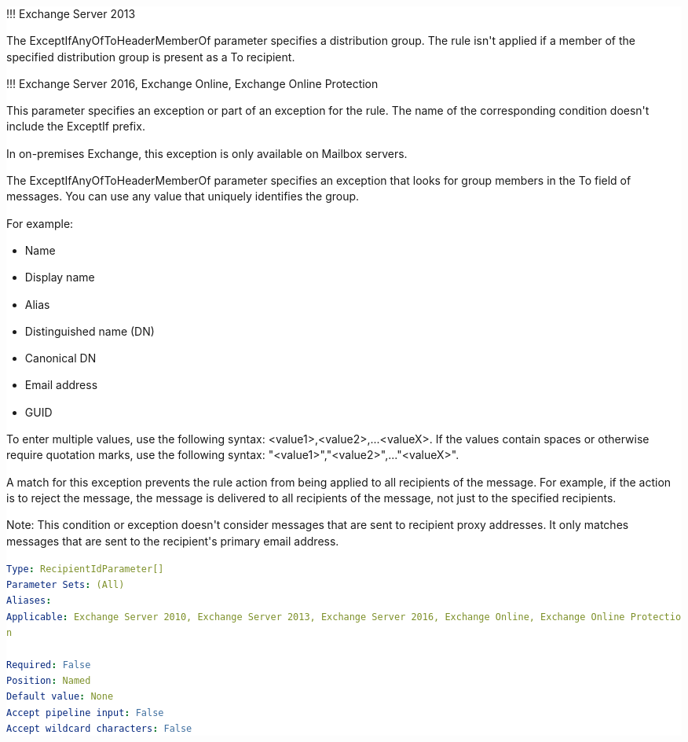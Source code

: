 

!!! Exchange Server 2013

The ExceptIfAnyOfToHeaderMemberOf parameter specifies a distribution group. The rule isn't applied if a member of the specified distribution group is present as a To recipient.



!!! Exchange Server 2016, Exchange Online, Exchange Online Protection

This parameter specifies an exception or part of an exception for the rule. The name of the corresponding condition doesn't include the ExceptIf prefix.

In on-premises Exchange, this exception is only available on Mailbox servers.

The ExceptIfAnyOfToHeaderMemberOf parameter specifies an exception that looks for group members in the To field of messages. You can use any value that uniquely identifies the group.

For example:

- Name

- Display name

- Alias

- Distinguished name (DN)

- Canonical DN

- Email address

- GUID

To enter multiple values, use the following syntax: \<value1\>,\<value2\>,...\<valueX\>. If the values contain spaces or otherwise require quotation marks, use the following syntax: "\<value1\>","\<value2\>",..."\<valueX\>".

A match for this exception prevents the rule action from being applied to all recipients of the message. For example, if the action is to reject the message, the message is delivered to all recipients of the message, not just to the specified recipients.

Note: This condition or exception doesn't consider messages that are sent to recipient proxy addresses. It only matches messages that are sent to the recipient's primary email address.



```yaml
Type: RecipientIdParameter[]
Parameter Sets: (All)
Aliases:
Applicable: Exchange Server 2010, Exchange Server 2013, Exchange Server 2016, Exchange Online, Exchange Online Protection

Required: False
Position: Named
Default value: None
Accept pipeline input: False
Accept wildcard characters: False
```
